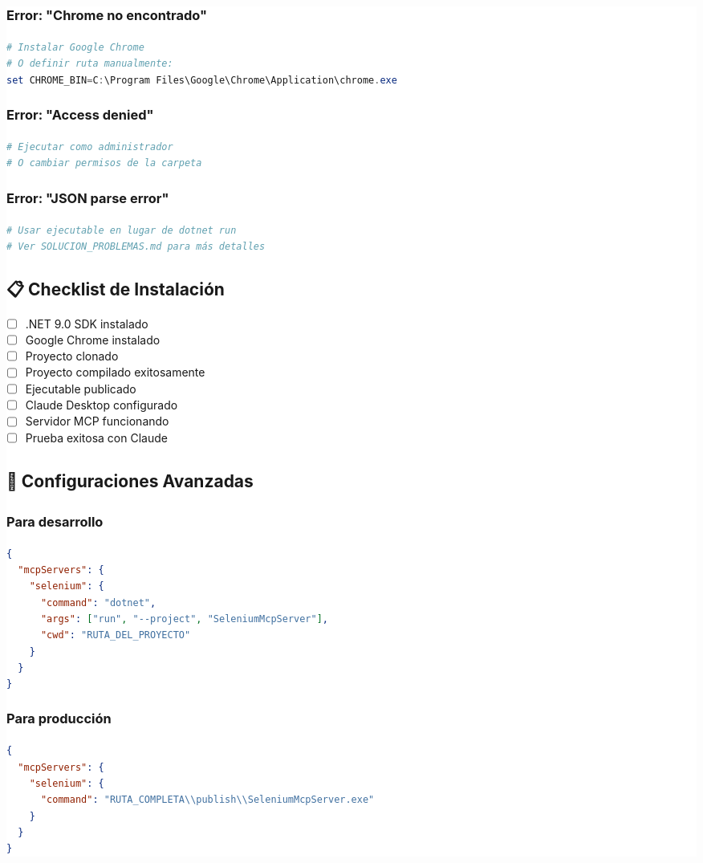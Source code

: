 ### Error: "Chrome no encontrado"
```powershell
# Instalar Google Chrome
# O definir ruta manualmente:
set CHROME_BIN=C:\Program Files\Google\Chrome\Application\chrome.exe
```

### Error: "Access denied"
```powershell
# Ejecutar como administrador
# O cambiar permisos de la carpeta
```

### Error: "JSON parse error"
```powershell
# Usar ejecutable en lugar de dotnet run
# Ver SOLUCION_PROBLEMAS.md para más detalles
```

## 📋 Checklist de Instalación

- [ ] .NET 9.0 SDK instalado
- [ ] Google Chrome instalado
- [ ] Proyecto clonado
- [ ] Proyecto compilado exitosamente
- [ ] Ejecutable publicado
- [ ] Claude Desktop configurado
- [ ] Servidor MCP funcionando
- [ ] Prueba exitosa con Claude

## 🔧 Configuraciones Avanzadas

### Para desarrollo
```json
{
  "mcpServers": {
    "selenium": {
      "command": "dotnet",
      "args": ["run", "--project", "SeleniumMcpServer"],
      "cwd": "RUTA_DEL_PROYECTO"
    }
  }
}
```

### Para producción
```json
{
  "mcpServers": {
    "selenium": {
      "command": "RUTA_COMPLETA\\publish\\SeleniumMcpServer.exe"
    }
  }
}
```
